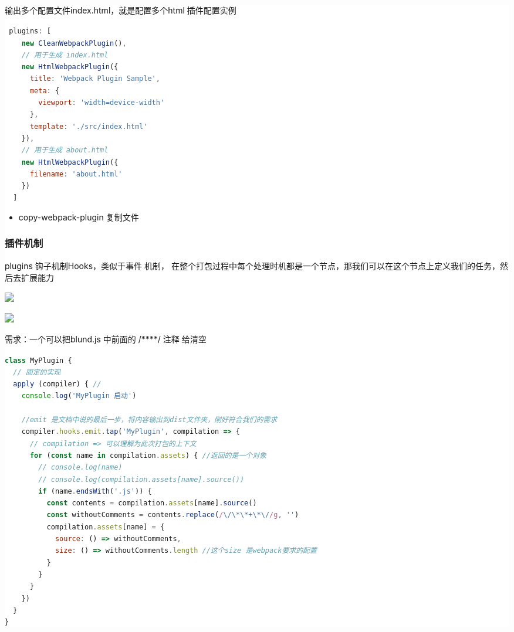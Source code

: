 

输出多个配置文件index.html，就是配置多个html 插件配置实例

```javascript
 plugins: [
    new CleanWebpackPlugin(),
    // 用于生成 index.html
    new HtmlWebpackPlugin({
      title: 'Webpack Plugin Sample',
      meta: {
        viewport: 'width=device-width'
      },
      template: './src/index.html'
    }),
    // 用于生成 about.html
    new HtmlWebpackPlugin({
      filename: 'about.html'
    })
  ]
```

- copy-webpack-plugin 复制文件





### 插件机制

 plugins 钩子机制Hooks，类似于事件 机制，  在整个打包过程中每个处理时机都是一个节点，那我们可以在这个节点上定义我们的任务，然后去扩展能力

![](C:\project\code\homework\zwq-task\zwq-task\task-02-02\notes\note-img\2-2-11.png)

![](C:\project\code\homework\zwq-task\zwq-task\task-02-02\notes\note-img\2-2-12.png)



需求：一个可以把blund.js 中前面的 /****/ 注释 给清空

```javascript
class MyPlugin {
  // 固定的实现
  apply (compiler) { //
    console.log('MyPlugin 启动')
      
	//emit 是文档中说的最后一步，将内容输出到dist文件夹，刚好符合我们的需求
    compiler.hooks.emit.tap('MyPlugin', compilation => {
      // compilation => 可以理解为此次打包的上下文
      for (const name in compilation.assets) { //返回的是一个对象
        // console.log(name)
        // console.log(compilation.assets[name].source())
        if (name.endsWith('.js')) {
          const contents = compilation.assets[name].source()
          const withoutComments = contents.replace(/\/\*\*+\*\//g, '')
          compilation.assets[name] = {
            source: () => withoutComments,
            size: () => withoutComments.length //这个size 是webpack要求的配置
          }
        }
      }
    })
  }
}
```
